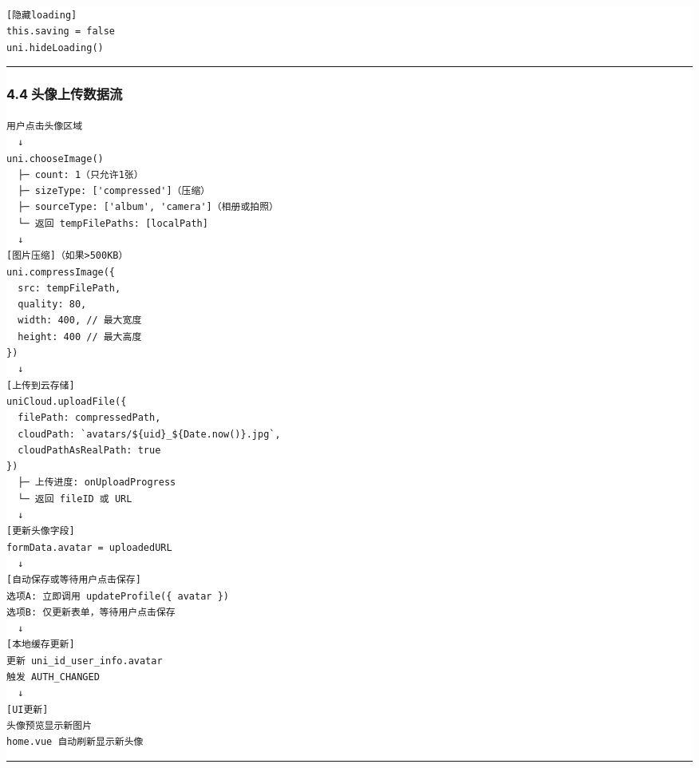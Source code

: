 ```
[隐藏loading]
this.saving = false
uni.hideLoading()
```

---

### 4.4 头像上传数据流

```
用户点击头像区域
  ↓
uni.chooseImage()
  ├─ count: 1（只允许1张）
  ├─ sizeType: ['compressed']（压缩）
  ├─ sourceType: ['album', 'camera']（相册或拍照）
  └─ 返回 tempFilePaths: [localPath]
  ↓
[图片压缩]（如果>500KB）
uni.compressImage({
  src: tempFilePath,
  quality: 80,
  width: 400, // 最大宽度
  height: 400 // 最大高度
})
  ↓
[上传到云存储]
uniCloud.uploadFile({
  filePath: compressedPath,
  cloudPath: `avatars/${uid}_${Date.now()}.jpg`,
  cloudPathAsRealPath: true
})
  ├─ 上传进度: onUploadProgress
  └─ 返回 fileID 或 URL
  ↓
[更新头像字段]
formData.avatar = uploadedURL
  ↓
[自动保存或等待用户点击保存]
选项A: 立即调用 updateProfile({ avatar })
选项B: 仅更新表单，等待用户点击保存
  ↓
[本地缓存更新]
更新 uni_id_user_info.avatar
触发 AUTH_CHANGED
  ↓
[UI更新]
头像预览显示新图片
home.vue 自动刷新显示新头像
```

---
